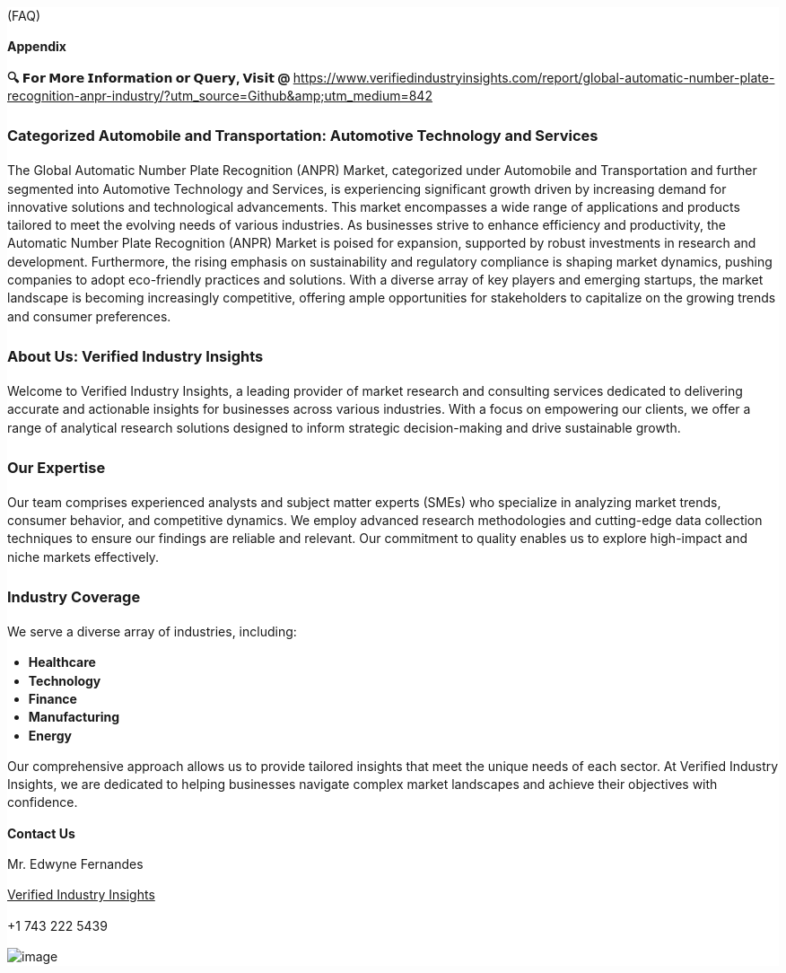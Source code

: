 (FAQ)</strong></p><p><strong>Appendix<br /></strong></p><p><strong>🔍 𝗙𝗼𝗿 𝗠𝗼𝗿𝗲 𝗜𝗻𝗳𝗼𝗿𝗺𝗮𝘁𝗶𝗼𝗻 𝗼𝗿 𝗤𝘂𝗲𝗿𝘆, 𝗩𝗶𝘀𝗶𝘁 @ </strong><a href="https://www.verifiedindustryinsights.com/report/global-automatic-number-plate-recognition-anpr-industry/?utm_source=Github&amp;utm_medium=842">https://www.verifiedindustryinsights.com/report/global-automatic-number-plate-recognition-anpr-industry/?utm_source=Github&amp;utm_medium=842</a>&nbsp;</p><h3>Categorized Automobile and Transportation: Automotive Technology and Services </h3><p>The Global Automatic Number Plate Recognition (ANPR) Market, categorized under Automobile and Transportation and further segmented into Automotive Technology and Services, is experiencing significant growth driven by increasing demand for innovative solutions and technological advancements. This market encompasses a wide range of applications and products tailored to meet the evolving needs of various industries. As businesses strive to enhance efficiency and productivity, the Automatic Number Plate Recognition (ANPR) Market is poised for expansion, supported by robust investments in research and development. Furthermore, the rising emphasis on sustainability and regulatory compliance is shaping market dynamics, pushing companies to adopt eco-friendly practices and solutions. With a diverse array of key players and emerging startups, the market landscape is becoming increasingly competitive, offering ample opportunities for stakeholders to capitalize on the growing trends and consumer preferences.</p><h3>About Us: Verified Industry Insights</h3><p>Welcome to Verified Industry Insights, a leading provider of market research and consulting services dedicated to delivering accurate and actionable insights for businesses across various industries. With a focus on empowering our clients, we offer a range of analytical research solutions designed to inform strategic decision-making and drive sustainable growth.</p><h3>Our Expertise</h3><p>Our team comprises experienced analysts and subject matter experts (SMEs) who specialize in analyzing market trends, consumer behavior, and competitive dynamics. We employ advanced research methodologies and cutting-edge data collection techniques to ensure our findings are reliable and relevant. Our commitment to quality enables us to explore high-impact and niche markets effectively.</p><h3>Industry Coverage</h3><p>We serve a diverse array of industries, including:</p><ul><li><strong>Healthcare</strong></li><li><strong>Technology</strong></li><li><strong>Finance</strong></li><li><strong>Manufacturing</strong></li><li><strong>Energy</strong></li></ul><p>Our comprehensive approach allows us to provide tailored insights that meet the unique needs of each sector. At Verified Industry Insights, we are dedicated to helping businesses navigate complex market landscapes and achieve their objectives with confidence.</p><p><strong>Contact Us</strong></p><p>Mr. Edwyne Fernandes</p><p><a href="https://www.verifiedindustryinsights.com/">Verified Industry Insights</a></p><p>+1 743 222 5439</p>
![image](https://github.com/user-attachments/assets/2efb84fc-b60f-4066-ba1a-bd7d164deeb5)
